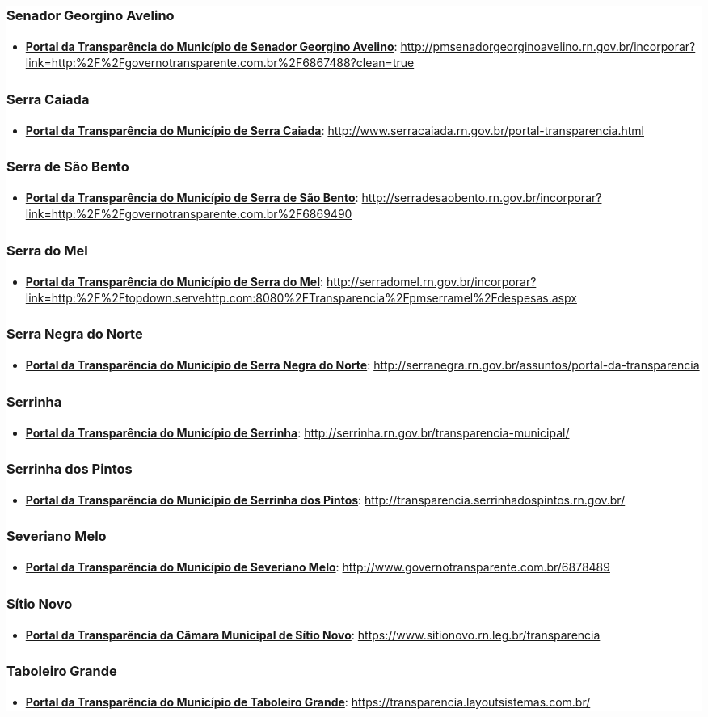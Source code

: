 ### Senador Georgino Avelino

-  **[Portal da Transparência do Município de Senador Georgino Avelino](http://pmsenadorgeorginoavelino.rn.gov.br/incorporar?link=http:%2F%2Fgovernotransparente.com.br%2F6867488?clean=true)**: http://pmsenadorgeorginoavelino.rn.gov.br/incorporar?link=http:%2F%2Fgovernotransparente.com.br%2F6867488?clean=true

### Serra Caiada

-  **[Portal da Transparência do Município de Serra Caiada](http://www.serracaiada.rn.gov.br/portal-transparencia.html)**: http://www.serracaiada.rn.gov.br/portal-transparencia.html

### Serra de São Bento

-  **[Portal da Transparência do Município de Serra de São Bento](http://serradesaobento.rn.gov.br/incorporar?link=http:%2F%2Fgovernotransparente.com.br%2F6869490)**: http://serradesaobento.rn.gov.br/incorporar?link=http:%2F%2Fgovernotransparente.com.br%2F6869490

### Serra do Mel

-  **[Portal da Transparência do Município de Serra do Mel](http://serradomel.rn.gov.br/incorporar?link=http:%2F%2Ftopdown.servehttp.com:8080%2FTransparencia%2Fpmserramel%2Fdespesas.aspx)**: http://serradomel.rn.gov.br/incorporar?link=http:%2F%2Ftopdown.servehttp.com:8080%2FTransparencia%2Fpmserramel%2Fdespesas.aspx

### Serra Negra do Norte

-  **[Portal da Transparência do Município de Serra Negra do Norte](http://serranegra.rn.gov.br/assuntos/portal-da-transparencia)**: http://serranegra.rn.gov.br/assuntos/portal-da-transparencia

### Serrinha

-  **[Portal da Transparência do Município de Serrinha](http://serrinha.rn.gov.br/transparencia-municipal/)**: http://serrinha.rn.gov.br/transparencia-municipal/

### Serrinha dos Pintos

-  **[Portal da Transparência do Município de Serrinha dos Pintos](http://transparencia.serrinhadospintos.rn.gov.br/)**: http://transparencia.serrinhadospintos.rn.gov.br/

### Severiano Melo

-  **[Portal da Transparência do Município de Severiano Melo](http://www.governotransparente.com.br/6878489)**: http://www.governotransparente.com.br/6878489

### Sítio Novo

-  **[Portal da Transparência da Câmara Municipal de Sítio Novo](https://www.sitionovo.rn.leg.br/transparencia)**: https://www.sitionovo.rn.leg.br/transparencia

### Taboleiro Grande

-  **[Portal da Transparência do Município de Taboleiro Grande](https://transparencia.layoutsistemas.com.br/)**: https://transparencia.layoutsistemas.com.br/
